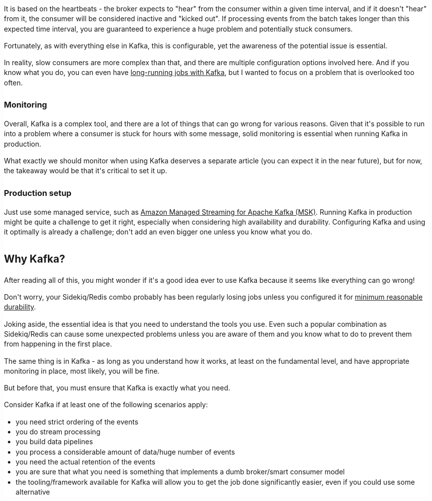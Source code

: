 It is based on the heartbeats - the broker expects to "hear" from the consumer within a given time interval, and if it doesn't "hear" from it, the consumer will be considered inactive and "kicked out". If processing events from the batch takes longer than this expected time interval, you are guaranteed to experience a huge problem and potentially stuck consumers.

Fortunately, as with everything else in Kafka, this is configurable, yet the awareness of the potential issue is essential.

In reality, slow consumers are more complex than that, and there are multiple configuration options involved here. And if you know what you do, you can even have [long-running jobs with Kafka](https://karafka.io/docs/Pro-Long-Running-Jobs/), but I wanted to focus on a problem that is overlooked too often.

### **Monitoring**

Overall, Kafka is a complex tool, and there are a lot of things that can go wrong for various reasons. Given that it's possible to run into a problem where a consumer is stuck for hours with some message, solid monitoring is essential when running Kafka in production.

What exactly we should monitor when using Kafka deserves a separate article (you can expect it in the near future), but for now, the takeaway would be that it's critical to set it up.

### **Production setup**

Just use some managed service, such as [Amazon Managed Streaming for Apache Kafka (MSK)](https://aws.amazon.com/msk/). Running Kafka in production might be quite a challenge to get it right, especially when considering high availability and durability. Configuring Kafka and using it optimally is already a challenge; don't add an even bigger one unless you know what you do.

## **Why Kafka?**

After reading all of this, you might wonder if it's a good idea ever to use Kafka because it seems like everything can go wrong!

Don't worry, your Sidekiq/Redis combo probably has been regularly losing jobs unless you configured it for [minimum reasonable durability](https://karolgalanciak.com/blog/2019/08/18/durable-sidekiq-jobs-how-to-maximize-reliability-of-sidekiq-and-redis/).

Joking aside, the essential idea is that you need to understand the tools you use. Even such a popular combination as Sidekiq/Redis can cause some unexpected problems unless you are aware of them and you know what to do to prevent them from happening in the first place.

The same thing is in Kafka - as long as you understand how it works, at least on the fundamental level, and have appropriate monitoring in place, most likely, you will be fine.

But before that, you must ensure that Kafka is exactly what you need.

Consider Kafka if at least one of the following scenarios apply:

- you need strict ordering of the events
- you do stream processing
- you build data pipelines
- you process a considerable amount of data/huge number of events
- you need the actual retention of the events
- you are sure that what you need is something that implements a dumb broker/smart consumer model
- the tooling/framework available for Kafka will allow you to get the job done significantly easier, even if you could use some alternative
